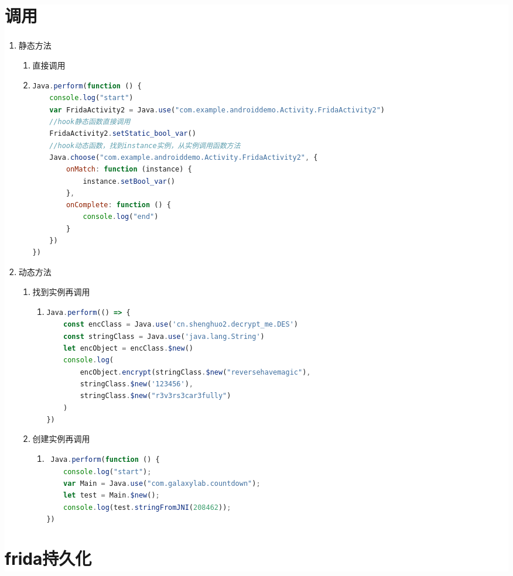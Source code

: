 # 调用

1. 静态方法
   1. 直接调用
   
   2. ```js
      Java.perform(function () {
          console.log("start")
          var FridaActivity2 = Java.use("com.example.androiddemo.Activity.FridaActivity2")
          //hook静态函数直接调用
          FridaActivity2.setStatic_bool_var()
          //hook动态函数，找到instance实例，从实例调用函数方法
          Java.choose("com.example.androiddemo.Activity.FridaActivity2", {
              onMatch: function (instance) {
                  instance.setBool_var()
              },
              onComplete: function () {
                  console.log("end")
              }
          })
      })
      ```
   
2. 动态方法
   1. 找到实例再调用
   
      1. ```js
         Java.perform(() => {
             const encClass = Java.use('cn.shenghuo2.decrypt_me.DES')
             const stringClass = Java.use('java.lang.String')
             let encObject = encClass.$new()
             console.log(
                 encObject.encrypt(stringClass.$new("reversehavemagic"), 
                 stringClass.$new('123456'), 
                 stringClass.$new("r3v3rs3car3fully")
             )
         })
         ```
   
   2. 创建实例再调用
   
      1. ```js
          Java.perform(function () {
             console.log("start");
             var Main = Java.use("com.galaxylab.countdown");
             let test = Main.$new();
             console.log(test.stringFromJNI(208462));
         })

# frida持久化
